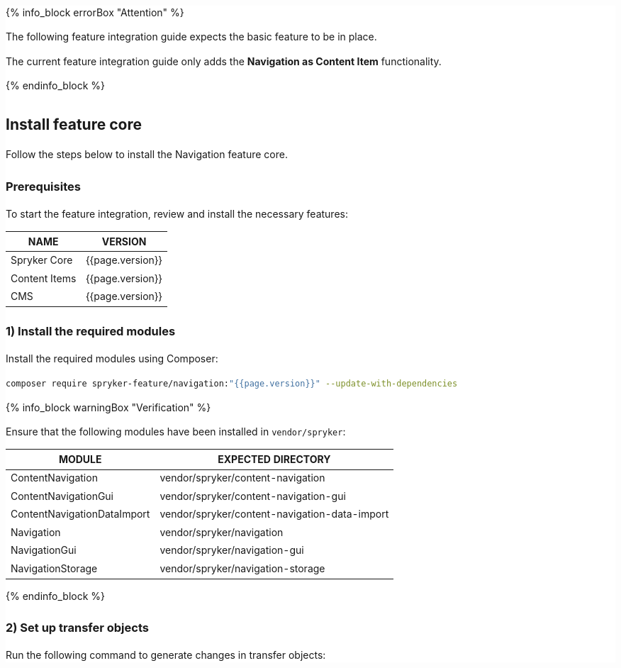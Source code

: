 

{% info_block errorBox "Attention" %}

The following feature integration guide expects the basic feature to be in place.

The current feature integration guide only adds the **Navigation as Content Item** functionality.

{% endinfo_block %}

## Install feature core

Follow the steps below to install the Navigation feature core.


### Prerequisites

To start the feature integration, review and install the necessary features:

| NAME | VERSION |
| --- | --- |
| Spryker Core | {{page.version}} |
| Content Items | {{page.version}} |
| CMS | {{page.version}} |

### 1) Install the required modules

Install the required modules using Composer:

```bash
composer require spryker-feature/navigation:"{{page.version}}" --update-with-dependencies
```

{% info_block warningBox "Verification" %}

Ensure that the following modules have been installed in `vendor/spryker`:

| MODULE | EXPECTED DIRECTORY |
| --- | --- |
| ContentNavigation | vendor/spryker/content-navigation |
| ContentNavigationGui | vendor/spryker/content-navigation-gui |
| ContentNavigationDataImport | vendor/spryker/content-navigation-data-import |
| Navigation | vendor/spryker/navigation |
| NavigationGui | vendor/spryker/navigation-gui |
| NavigationStorage | vendor/spryker/navigation-storage |

{% endinfo_block %}

### 2) Set up transfer objects

Run the following command to generate changes in transfer objects:
